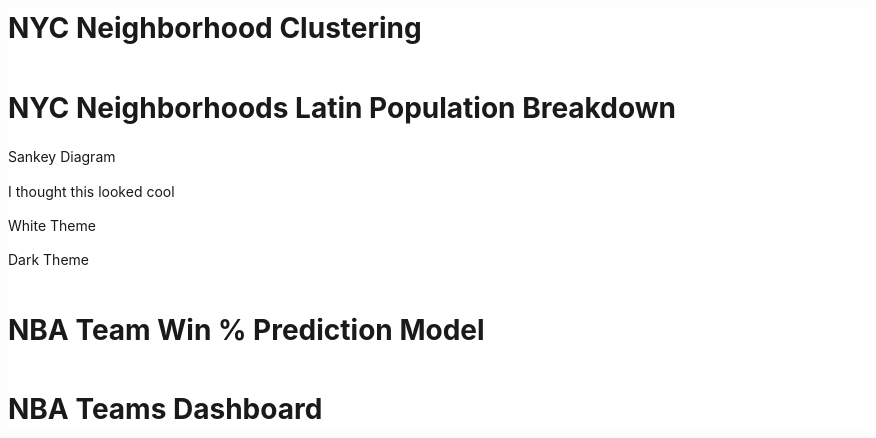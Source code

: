 <iframe frameborder="0" height="800" width="1400" scrolling="no" src="https://public.tableau.com/shared/SX6ZWFYMF?:display_count=y&:origin=viz_share_link:showVizHome=no&:embed=yes"> </iframe>

# **NYC Neighborhood Clustering**


<iframe frameborder="0" height="800" width="1400" scrolling="no" src="https://public.tableau.com/views/NYCClusteringEDITED/DashboardDark?:language=en&:display_count=y&publish=yes&:origin=viz_share_link:showVizHome=no&:embed=yes"> </iframe>

<iframe frameborder="0" height="800" width="1400" scrolling="no" src="https://public.tableau.com/shared/TTRM34SMJ?:display_count=y&:origin=viz_share_link:showVizHome=no&:embed=yes"> </iframe>

# **NYC Neighborhoods Latin Population Breakdown**
Sankey Diagram
<iframe frameborder="0" height="800" width="1400" scrolling="no" src="https://public.tableau.com/views/SankeyChartLatinHispanicRegiontoNYCBoroughs/Dashboard1?:language=en&:display_count=y&publish=yes&:origin=viz_share_link:showVizHome=no&:embed=yes"> </iframe>
I thought this looked cool
<iframe frameborder="0" height="800" width="1400" scrolling="no" src="https://public.tableau.com/views/NYCNeighborhoods/Dashboard2?:language=en&:display_count=y&publish=yes&:origin=viz_share_link:showVizHome=no&:embed=yes"> </iframe>

White Theme

<iframe frameborder="0" height="800" width="1400" scrolling="no" src="https://public.tableau.com/views/NYCLatinHispanicPopulationBreakdown/Dashboard1?:language=en&:display_count=y&:origin=viz_share_link:showVizHome=no&:embed=yes"> </iframe>

Dark Theme

<iframe frameborder="0" height="800" width="1400" scrolling="no" src="https://public.tableau.com/views/NYCLatinHispanicPopulationBreakdown-Dark/Dashboard13?:language=en&:display_count=y&:origin=viz_share_link:showVizHome=no&:embed=yes"> </iframe>

# **NBA Team Win % Prediction Model**
<iframe 
frameborder="0" 
height="800" 
width="1400" 
scrolling="no" src="https://public.tableau.com/views/BBallWinPredictor/Dashboard32?:language=en&:display_count=y&:origin=viz_share_link:showVizHome=no&:embed=yes">
</iframe>

# **NBA Teams Dashboard**
<iframe frameborder="0" height="800" width="1400" scrolling="no" src="https://public.tableau.com/views/BBallAnalysis/Dashboard1?:language=en&:display_count=y&:origin=viz_share_link:showVizHome=no&:embed=yes"> </iframe>

